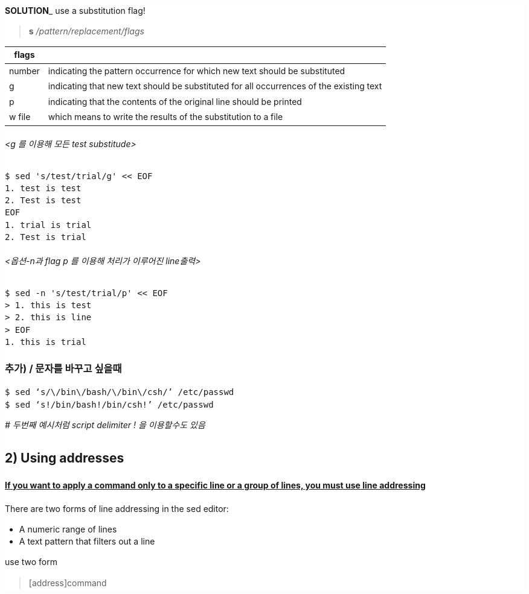 **SOLUTION**_ use a substitution flag!
> **s** */pattern/replacement/flags*

|flags||
|-|-|
|number| indicating the pattern occurrence for which new text should be substituted|
|g| indicating that new text should be substituted for all occurrences of the existing text|
|p| indicating that the contents of the original line should be printed|
|w file| which means to write the results of the substitution to a file|

###### <g 를 이용해 모든 test substitude>
<pre>
$ sed 's/test/trial/g' << EOF
1. test is test
2. Test is test
EOF
1. trial is trial
2. Test is trial
</pre>

###### <옵션-n과 flag p 를 이용해 처리가 이루어진 line출력>
<pre>
$ sed -n 's/test/trial/p' << EOF
> 1. this is test
> 2. this is line
> EOF
1. this is trial
</pre>

### 추가) / 문자를 바꾸고 싶을때
<pre>
$ sed ‘s/\/bin\/bash/\/bin\/csh/’ /etc/passwd
$ sed ‘s!/bin/bash!/bin/csh!’ /etc/passwd
</pre>
*# 두번째 예시처럼 script delimiter ! 을 이용할수도 있음*


## 2) Using addresses
#### [If you want to apply a command only to a specific line or a group of lines, you must use line addressing]()

There are two forms of line addressing in the sed editor:
+ A numeric range of lines
+ A text pattern that filters out a line

use two form
> [address]command
